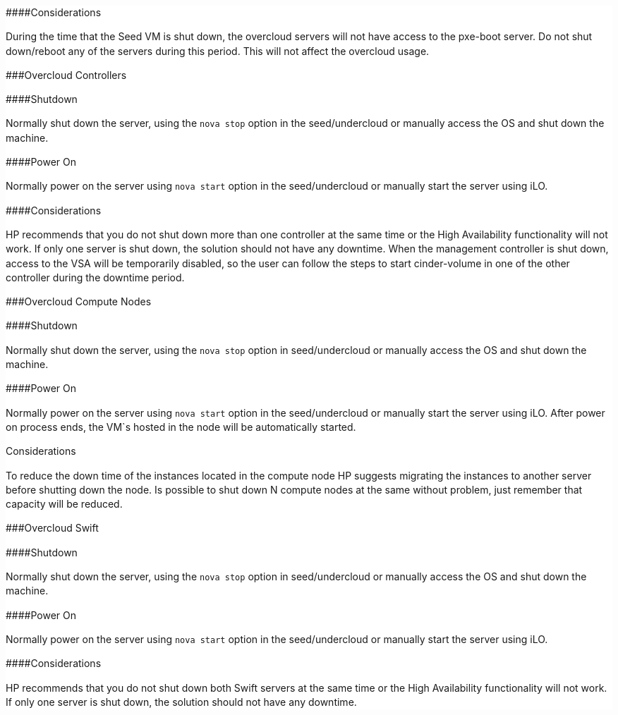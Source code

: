 ####Considerations

During the time that the Seed VM is shut down, the overcloud servers will not have access to the pxe-boot server. Do not shut down/reboot any of the servers during this period. This will not affect the overcloud usage.

###Overcloud Controllers

####Shutdown

Normally shut down the server, using the `nova stop` option in the seed/undercloud or manually access the OS and shut down the machine.

####Power On

Normally power on the server using `nova start` option in the seed/undercloud or manually start the server using iLO.

####Considerations 

HP recommends that you do not shut down more than one controller at the same time or the High Availability functionality will not work. If only one server is shut down, the solution should not have any downtime. When the management controller is shut down, access to the VSA will be temporarily disabled, so the user can follow the steps to start cinder-volume in one of the other controller during the downtime period.

###Overcloud Compute Nodes

####Shutdown

Normally shut down the server, using the `nova stop` option in seed/undercloud or manually access the OS and shut down the machine.

####Power On

Normally power on the server using `nova start` option in the seed/undercloud or manually start the server using iLO. After power on process ends, the VM`s hosted in the node will be automatically started.

Considerations

To reduce the down time of the instances located in the compute node HP suggests migrating the instances to another server before shutting down the node. Is possible to shut down N compute nodes at the same without problem, just remember that capacity will be reduced.

###Overcloud Swift

####Shutdown

Normally shut down the server, using the `nova stop` option in seed/undercloud or manually access the OS and shut down the machine.

####Power On

Normally power on the server using `nova start` option in the seed/undercloud or manually start the server using iLO.

####Considerations

HP recommends that you do not shut down both Swift servers at the same time or the High Availability functionality will not work. If only one server is shut down, the solution should not have any downtime.
